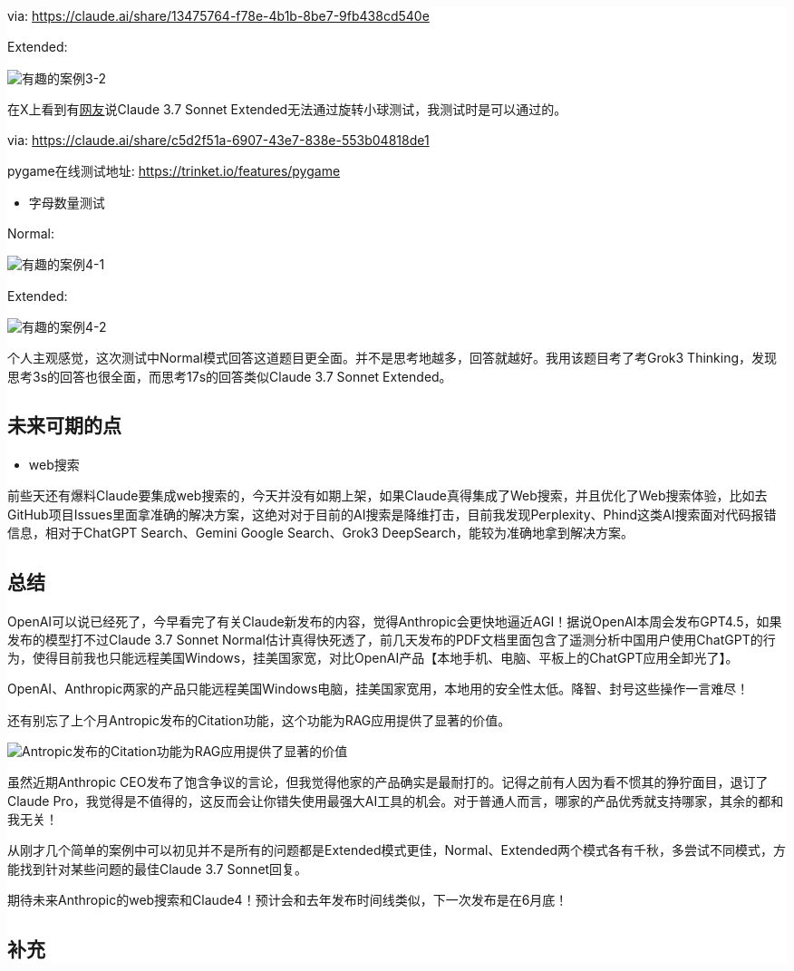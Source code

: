 via: https://claude.ai/share/13475764-f78e-4b1b-8be7-9fb438cd540e

Extended: 

![有趣的案例3-2](https://cdn.sa.net/2025/02/25/vTFjS2WIalOXGzn.webp)

在X上看到有[网友](https://x.com/theo/status/1894101944068641241)说Claude 3.7 Sonnet Extended无法通过旋转小球测试，我测试时是可以通过的。

via: https://claude.ai/share/c5d2f51a-6907-43e7-838e-553b04818de1

pygame在线测试地址: https://trinket.io/features/pygame

- 字母数量测试

Normal: 

![有趣的案例4-1](https://cdn.sa.net/2025/02/25/8pbsND6znJlmUFr.webp)

Extended:

![有趣的案例4-2](https://cdn.sa.net/2025/02/25/4fGrtZzyOmgboE9.webp)

个人主观感觉，这次测试中Normal模式回答这道题目更全面。并不是思考地越多，回答就越好。我用该题目考了考Grok3 Thinking，发现思考3s的回答也很全面，而思考17s的回答类似Claude 3.7 Sonnet Extended。

## 未来可期的点

- web搜索

前些天还有爆料Claude要集成web搜索的，今天并没有如期上架，如果Claude真得集成了Web搜索，并且优化了Web搜索体验，比如去GitHub项目Issues里面拿准确的解决方案，这绝对对于目前的AI搜索是降维打击，目前我发现Perplexity、Phind这类AI搜索面对代码报错信息，相对于ChatGPT Search、Gemini Google Search、Grok3 DeepSearch，能较为准确地拿到解决方案。

## 总结

OpenAI可以说已经死了，今早看完了有关Claude新发布的内容，觉得Anthropic会更快地逼近AGI！据说OpenAI本周会发布GPT4.5，如果发布的模型打不过Claude 3.7 Sonnet Normal估计真得快死透了，前几天发布的PDF文档里面包含了遥测分析中国用户使用ChatGPT的行为，使得目前我也只能远程美国Windows，挂美国家宽，对比OpenAI产品【本地手机、电脑、平板上的ChatGPT应用全卸光了】。

OpenAI、Anthropic两家的产品只能远程美国Windows电脑，挂美国家宽用，本地用的安全性太低。降智、封号这些操作一言难尽！

还有别忘了上个月Antropic发布的Citation功能，这个功能为RAG应用提供了显著的价值。

![Antropic发布的Citation功能为RAG应用提供了显著的价值](https://cdn.sa.net/2025/02/25/jRfige2n69Bbz1O.webp)

虽然近期Anthropic CEO发布了饱含争议的言论，但我觉得他家的产品确实是最耐打的。记得之前有人因为看不惯其的狰狞面目，退订了Claude Pro，我觉得是不值得的，这反而会让你错失使用最强大AI工具的机会。对于普通人而言，哪家的产品优秀就支持哪家，其余的都和我无关！

从刚才几个简单的案例中可以初见并不是所有的问题都是Extended模式更佳，Normal、Extended两个模式各有千秋，多尝试不同模式，方能找到针对某些问题的最佳Claude 3.7 Sonnet回复。

期待未来Anthropic的web搜索和Claude4！预计会和去年发布时间线类似，下一次发布是在6月底！

## 补充
